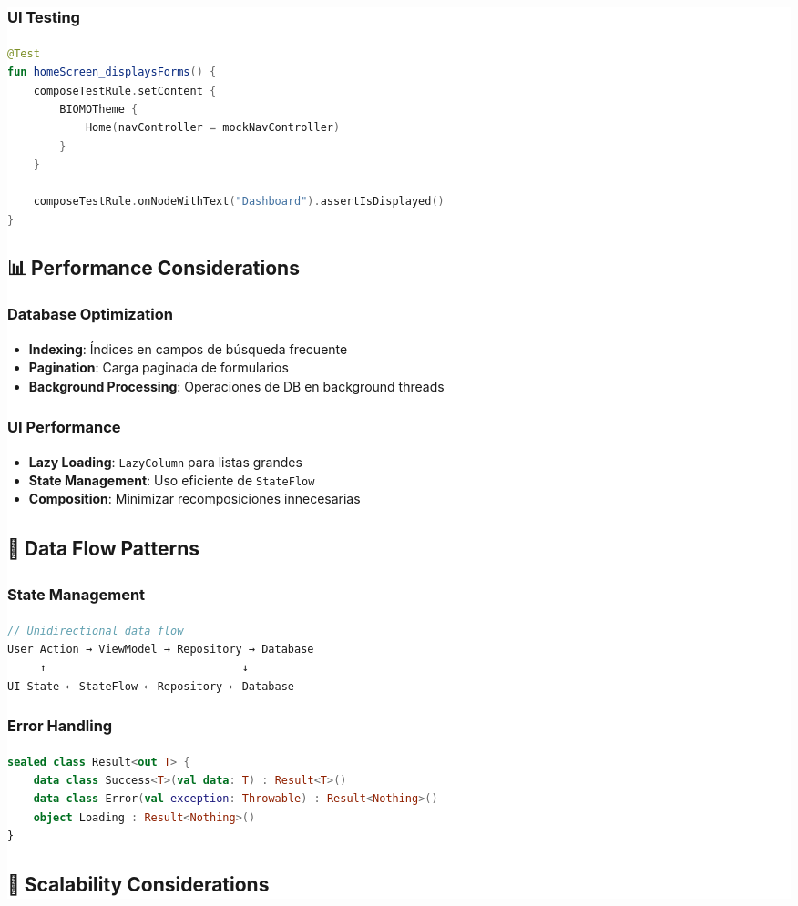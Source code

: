 ### UI Testing

```kotlin
@Test
fun homeScreen_displaysForms() {
    composeTestRule.setContent {
        BIOMOTheme {
            Home(navController = mockNavController)
        }
    }
    
    composeTestRule.onNodeWithText("Dashboard").assertIsDisplayed()
}
```

## 📊 Performance Considerations

### Database Optimization

- **Indexing**: Índices en campos de búsqueda frecuente
- **Pagination**: Carga paginada de formularios
- **Background Processing**: Operaciones de DB en background threads

### UI Performance

- **Lazy Loading**: `LazyColumn` para listas grandes
- **State Management**: Uso eficiente de `StateFlow`
- **Composition**: Minimizar recomposiciones innecesarias

## 🔄 Data Flow Patterns

### State Management

```kotlin
// Unidirectional data flow
User Action → ViewModel → Repository → Database
     ↑                              ↓
UI State ← StateFlow ← Repository ← Database
```

### Error Handling

```kotlin
sealed class Result<out T> {
    data class Success<T>(val data: T) : Result<T>()
    data class Error(val exception: Throwable) : Result<Nothing>()
    object Loading : Result<Nothing>()
}
```

## 🚀 Scalability Considerations
